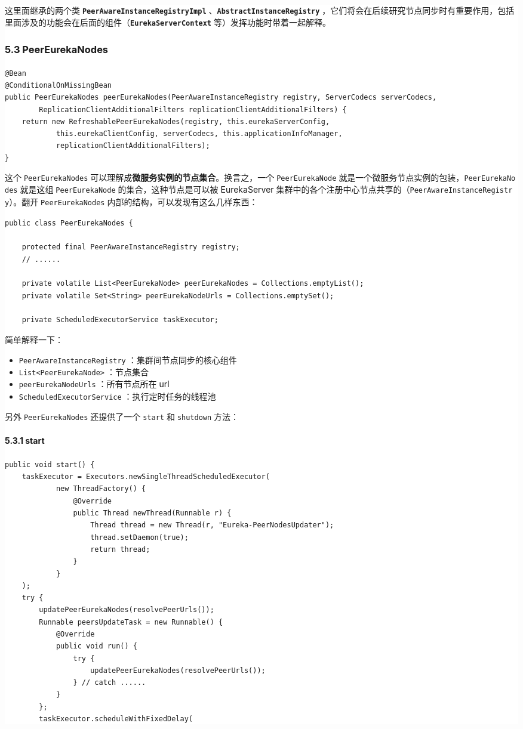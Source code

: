 这里面继承的两个类 **`PeerAwareInstanceRegistryImpl`** 、**`AbstractInstanceRegistry`** ，它们将会在后续研究节点同步时有重要作用，包括里面涉及的功能会在后面的组件（**`EurekaServerContext`** 等）发挥功能时带着一起解释。

### 5.3 PeerEurekaNodes

```
@Bean
@ConditionalOnMissingBean
public PeerEurekaNodes peerEurekaNodes(PeerAwareInstanceRegistry registry, ServerCodecs serverCodecs,
        ReplicationClientAdditionalFilters replicationClientAdditionalFilters) {
    return new RefreshablePeerEurekaNodes(registry, this.eurekaServerConfig,
            this.eurekaClientConfig, serverCodecs, this.applicationInfoManager,
            replicationClientAdditionalFilters);
}
```

这个 `PeerEurekaNodes` 可以理解成**微服务实例的节点集合**。换言之，一个 `PeerEurekaNode` 就是一个微服务节点实例的包装，`PeerEurekaNodes` 就是这组 `PeerEurekaNode` 的集合，这种节点是可以被 EurekaServer 集群中的各个注册中心节点共享的（`PeerAwareInstanceRegistry`）。翻开 `PeerEurekaNodes` 内部的结构，可以发现有这么几样东西：

```
public class PeerEurekaNodes {

    protected final PeerAwareInstanceRegistry registry;
    // ......

    private volatile List<PeerEurekaNode> peerEurekaNodes = Collections.emptyList();
    private volatile Set<String> peerEurekaNodeUrls = Collections.emptySet();

    private ScheduledExecutorService taskExecutor;
```

简单解释一下：

* `PeerAwareInstanceRegistry` ：集群间节点同步的核心组件
* `List<PeerEurekaNode>` ：节点集合
* `peerEurekaNodeUrls` ：所有节点所在 url
* `ScheduledExecutorService` ：执行定时任务的线程池

另外 `PeerEurekaNodes` 还提供了一个 `start` 和 `shutdown` 方法：

#### 5.3.1 start

```
public void start() {
    taskExecutor = Executors.newSingleThreadScheduledExecutor(
            new ThreadFactory() {
                @Override
                public Thread newThread(Runnable r) {
                    Thread thread = new Thread(r, "Eureka-PeerNodesUpdater");
                    thread.setDaemon(true);
                    return thread;
                }
            }
    );
    try {
        updatePeerEurekaNodes(resolvePeerUrls());
        Runnable peersUpdateTask = new Runnable() {
            @Override
            public void run() {
                try {
                    updatePeerEurekaNodes(resolvePeerUrls());
                } // catch ......
            }
        };
        taskExecutor.scheduleWithFixedDelay(
```